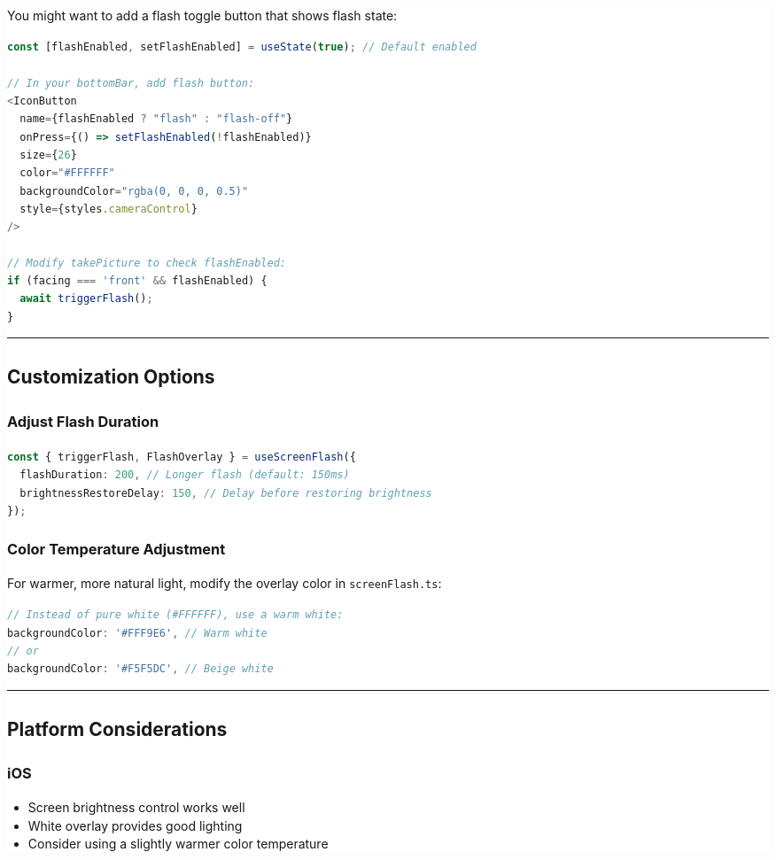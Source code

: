 You might want to add a flash toggle button that shows flash state:

```typescript
const [flashEnabled, setFlashEnabled] = useState(true); // Default enabled

// In your bottomBar, add flash button:
<IconButton
  name={flashEnabled ? "flash" : "flash-off"}
  onPress={() => setFlashEnabled(!flashEnabled)}
  size={26}
  color="#FFFFFF"
  backgroundColor="rgba(0, 0, 0, 0.5)"
  style={styles.cameraControl}
/>

// Modify takePicture to check flashEnabled:
if (facing === 'front' && flashEnabled) {
  await triggerFlash();
}
```

---

## Customization Options

### Adjust Flash Duration

```typescript
const { triggerFlash, FlashOverlay } = useScreenFlash({
  flashDuration: 200, // Longer flash (default: 150ms)
  brightnessRestoreDelay: 150, // Delay before restoring brightness
});
```

### Color Temperature Adjustment

For warmer, more natural light, modify the overlay color in `screenFlash.ts`:

```typescript
// Instead of pure white (#FFFFFF), use a warm white:
backgroundColor: '#FFF9E6', // Warm white
// or
backgroundColor: '#F5F5DC', // Beige white
```

---

## Platform Considerations

### iOS
- Screen brightness control works well
- White overlay provides good lighting
- Consider using a slightly warmer color temperature
